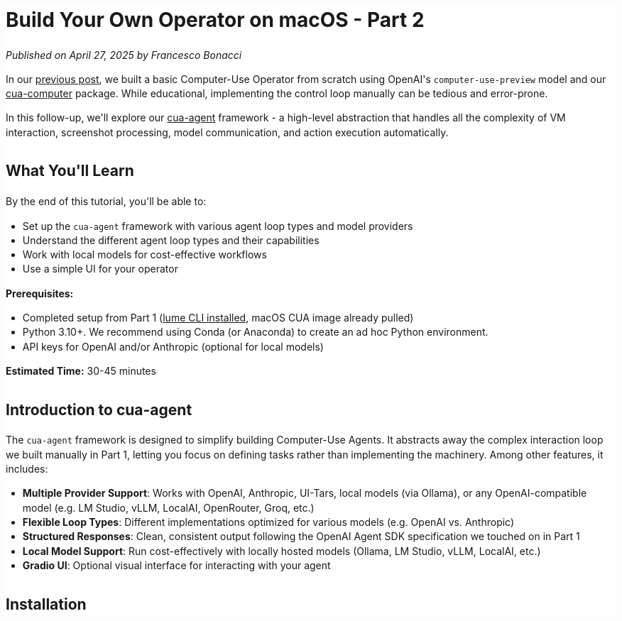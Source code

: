# Build Your Own Operator on macOS - Part 2

*Published on April 27, 2025 by Francesco Bonacci*

In our [previous post](build-your-own-operator-on-macos-1.md), we built a basic Computer-Use Operator from scratch using OpenAI's `computer-use-preview` model and our [cua-computer](https://pypi.org/project/cua-computer) package. While educational, implementing the control loop manually can be tedious and error-prone.

In this follow-up, we'll explore our [cua-agent](https://pypi.org/project/cua-agent) framework - a high-level abstraction that handles all the complexity of VM interaction, screenshot processing, model communication, and action execution automatically.

<video width="100%" controls>
  <source src="./assets/demo.mp4" type="video/mp4">
  Your browser does not support the video tag.
</video>


## What You'll Learn

By the end of this tutorial, you'll be able to:
- Set up the `cua-agent` framework with various agent loop types and model providers
- Understand the different agent loop types and their capabilities
- Work with local models for cost-effective workflows
- Use a simple UI for your operator

**Prerequisites:**
- Completed setup from Part 1 ([lume CLI installed](https://github.com/trycua/cua?tab=readme-ov-file#option-2-full-computer-use-agent-capabilities), macOS CUA image already pulled)
- Python 3.10+. We recommend using Conda (or Anaconda) to create an ad hoc Python environment.
- API keys for OpenAI and/or Anthropic (optional for local models)

**Estimated Time:** 30-45 minutes

## Introduction to cua-agent

The `cua-agent` framework is designed to simplify building Computer-Use Agents. It abstracts away the complex interaction loop we built manually in Part 1, letting you focus on defining tasks rather than implementing the machinery. Among other features, it includes:

- **Multiple Provider Support**: Works with OpenAI, Anthropic, UI-Tars, local models (via Ollama), or any OpenAI-compatible model (e.g. LM Studio, vLLM, LocalAI, OpenRouter, Groq, etc.)
- **Flexible Loop Types**: Different implementations optimized for various models (e.g. OpenAI vs. Anthropic)
- **Structured Responses**: Clean, consistent output following the OpenAI Agent SDK specification we touched on in Part 1
- **Local Model Support**: Run cost-effectively with locally hosted models (Ollama, LM Studio, vLLM, LocalAI, etc.)
- **Gradio UI**: Optional visual interface for interacting with your agent

## Installation
